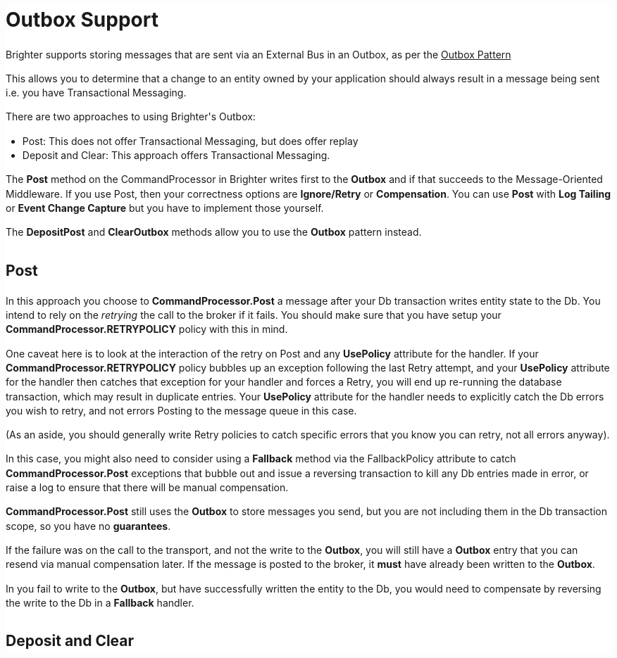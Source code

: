 # Outbox Support

Brighter supports storing messages that are sent via an External Bus in an Outbox, as per the [Outbox Pattern](/contents/OutboxPattern.md)

This allows you to determine that a change to an entity owned by your application should always result in a message being sent i.e. you have Transactional Messaging.

There are two approaches to using Brighter's Outbox:

* Post: This does not offer Transactional Messaging, but does offer replay
* Deposit and Clear: This approach offers Transactional Messaging.

The **Post** method on the CommandProcessor in Brighter writes first to the **Outbox** and if that succeeds to the Message-Oriented Middleware. If you use Post, then your correctness options are **Ignore/Retry** or **Compensation**. You can use **Post** with **Log Tailing** or **Event Change Capture** but you have to implement those yourself.

The **DepositPost** and **ClearOutbox** methods allow you to use the **Outbox** pattern instead.

## Post

In this approach you choose to **CommandProcessor.Post** a message after your Db transaction writes entity state to the Db. You intend to rely on the *retrying* the call to the broker if it fails. You should make sure that you have setup your **CommandProcessor.RETRYPOLICY** policy with this in mind.

One caveat here is to look at the interaction of the retry on Post and any **UsePolicy** attribute for the handler. If your **CommandProcessor.RETRYPOLICY** policy bubbles up an exception following the last Retry attempt, and your **UsePolicy** attribute for the handler then catches that exception for your handler and forces a Retry, you will end up re-running the database transaction, which may result in duplicate entries. Your **UsePolicy** attribute for the handler needs to explicitly catch the Db errors you wish to retry, and not errors Posting to the message queue in this case.

(As an aside, you should generally write Retry policies to catch specific errors that you know you can retry, not all errors anyway).

In this case, you might also need to consider using a **Fallback** method via the FallbackPolicy attribute to catch **CommandProcessor.Post** exceptions that bubble out and issue a reversing transaction to kill any Db entries made
in error, or raise a log to ensure that there will be manual compensation.

**CommandProcessor.Post** still uses the **Outbox** to store messages you send, but you are not including them in the Db transaction scope, so you have no **guarantees**.

If the failure was on the call to the transport, and not the write to the **Outbox**, you will still have a **Outbox** entry that you can resend via manual compensation later. If the message is posted to the
broker, it **must** have already been written to the **Outbox**.

In you fail to write to the **Outbox**, but have successfully written the entity to the Db, you would need to compensate by reversing the write to the Db in a **Fallback** handler.

## Deposit and Clear
